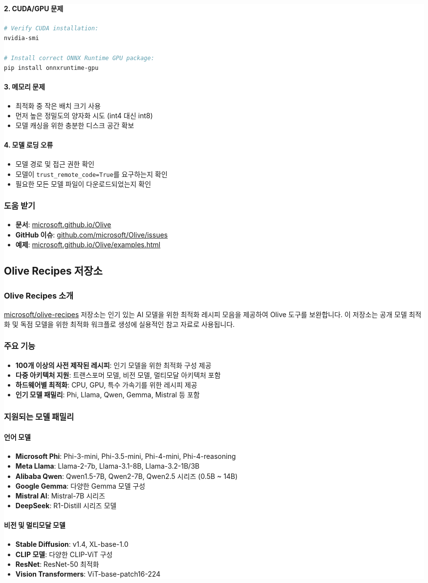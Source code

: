 #### 2. CUDA/GPU 문제
```bash
# Verify CUDA installation:
nvidia-smi

# Install correct ONNX Runtime GPU package:
pip install onnxruntime-gpu
```
  
#### 3. 메모리 문제
- 최적화 중 작은 배치 크기 사용
- 먼저 높은 정밀도의 양자화 시도 (int4 대신 int8)
- 모델 캐싱을 위한 충분한 디스크 공간 확보

#### 4. 모델 로딩 오류
- 모델 경로 및 접근 권한 확인
- 모델이 `trust_remote_code=True`를 요구하는지 확인
- 필요한 모든 모델 파일이 다운로드되었는지 확인

### 도움 받기

- **문서**: [microsoft.github.io/Olive](https://microsoft.github.io/Olive/)
- **GitHub 이슈**: [github.com/microsoft/Olive/issues](https://github.com/microsoft/Olive/issues)
- **예제**: [microsoft.github.io/Olive/examples.html](https://microsoft.github.io/Olive/examples.html)

## Olive Recipes 저장소

### Olive Recipes 소개

[microsoft/olive-recipes](https://github.com/microsoft/olive-recipes) 저장소는 인기 있는 AI 모델을 위한 최적화 레시피 모음을 제공하여 Olive 도구를 보완합니다. 이 저장소는 공개 모델 최적화 및 독점 모델을 위한 최적화 워크플로 생성에 실용적인 참고 자료로 사용됩니다.

### 주요 기능

- **100개 이상의 사전 제작된 레시피**: 인기 모델을 위한 최적화 구성 제공
- **다중 아키텍처 지원**: 트랜스포머 모델, 비전 모델, 멀티모달 아키텍처 포함
- **하드웨어별 최적화**: CPU, GPU, 특수 가속기를 위한 레시피 제공
- **인기 모델 패밀리**: Phi, Llama, Qwen, Gemma, Mistral 등 포함

### 지원되는 모델 패밀리

#### 언어 모델
- **Microsoft Phi**: Phi-3-mini, Phi-3.5-mini, Phi-4-mini, Phi-4-reasoning
- **Meta Llama**: Llama-2-7b, Llama-3.1-8B, Llama-3.2-1B/3B
- **Alibaba Qwen**: Qwen1.5-7B, Qwen2-7B, Qwen2.5 시리즈 (0.5B ~ 14B)
- **Google Gemma**: 다양한 Gemma 모델 구성
- **Mistral AI**: Mistral-7B 시리즈
- **DeepSeek**: R1-Distill 시리즈 모델

#### 비전 및 멀티모달 모델
- **Stable Diffusion**: v1.4, XL-base-1.0
- **CLIP 모델**: 다양한 CLIP-ViT 구성
- **ResNet**: ResNet-50 최적화
- **Vision Transformers**: ViT-base-patch16-224
